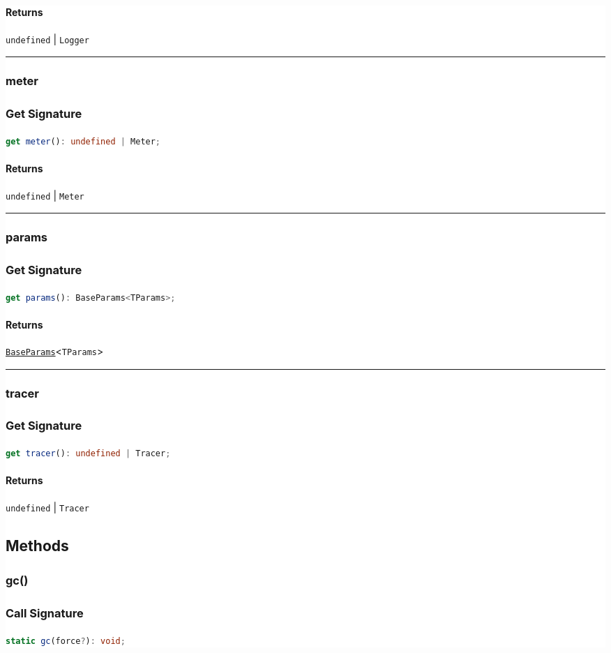 #### Returns

`undefined` \| `Logger`

***

### meter

### Get Signature

```ts
get meter(): undefined | Meter;
```

#### Returns

`undefined` \| `Meter`

***

### params

### Get Signature

```ts
get params(): BaseParams<TParams>;
```

#### Returns

[`BaseParams`](#../type-aliases/BaseParams)\<`TParams`\>

***

### tracer

### Get Signature

```ts
get tracer(): undefined | Tracer;
```

#### Returns

`undefined` \| `Tracer`

## Methods

### gc()

### Call Signature

```ts
static gc(force?): void;
```
